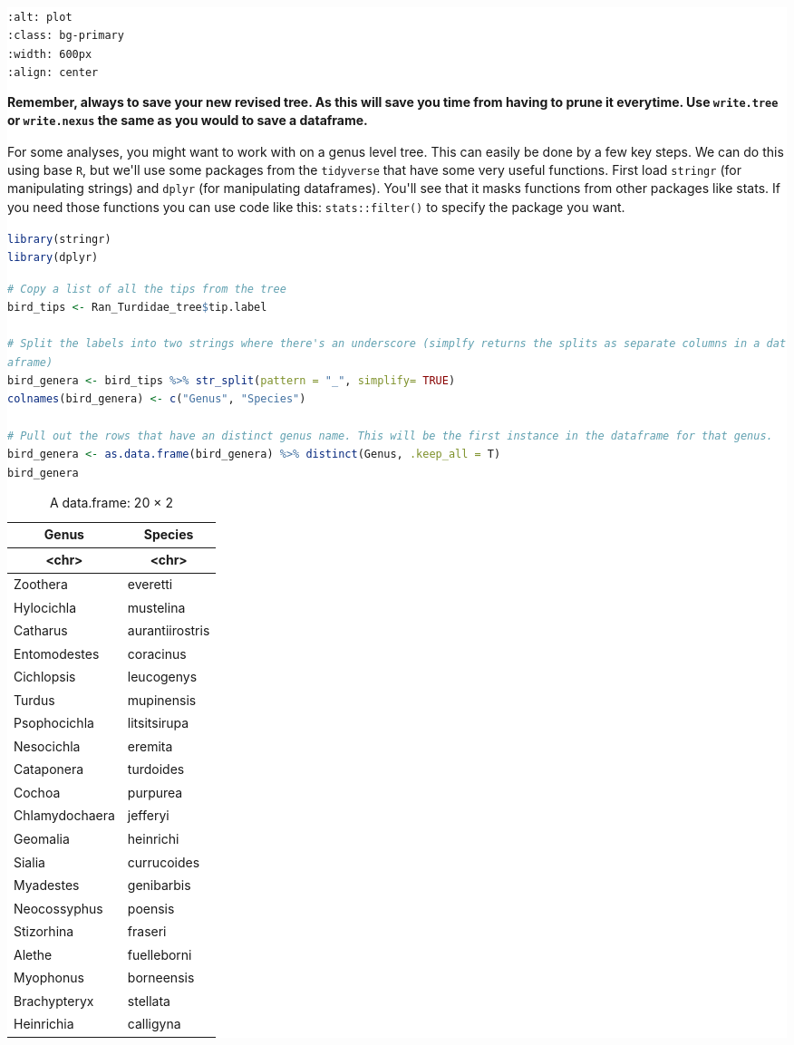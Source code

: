 
```{image} Practical_2_63_0.png
:alt: plot
:class: bg-primary
:width: 600px
:align: center
```



**Remember, always to save your new revised tree. As this will save you time from having to prune it everytime. Use `write.tree` or `write.nexus` the same as you would to save a dataframe.**

For some analyses, you might want to work with on a genus level tree. This can easily be done by a few key steps. We can do this using base `R`, but we'll use some packages from the `tidyverse` that have some very useful functions. 
First load `stringr` (for manipulating strings) and `dplyr` (for manipulating dataframes). You'll see that it masks functions from other packages like stats. If you need those functions you can use code like this: `stats::filter()` to specify the package you want. 


```R
library(stringr)
library(dplyr)
```


```R
# Copy a list of all the tips from the tree
bird_tips <- Ran_Turdidae_tree$tip.label

# Split the labels into two strings where there's an underscore (simplfy returns the splits as separate columns in a dataframe)
bird_genera <- bird_tips %>% str_split(pattern = "_", simplify= TRUE)
colnames(bird_genera) <- c("Genus", "Species")

# Pull out the rows that have an distinct genus name. This will be the first instance in the dataframe for that genus.
bird_genera <- as.data.frame(bird_genera) %>% distinct(Genus, .keep_all = T)
bird_genera
```


<table>
<caption>A data.frame: 20 × 2</caption>
<thead>
	<tr><th scope=col>Genus</th><th scope=col>Species</th></tr>
	<tr><th scope=col>&lt;chr&gt;</th><th scope=col>&lt;chr&gt;</th></tr>
</thead>
<tbody>
	<tr><td>Zoothera      </td><td>everetti       </td></tr>
	<tr><td>Hylocichla    </td><td>mustelina      </td></tr>
	<tr><td>Catharus      </td><td>aurantiirostris</td></tr>
	<tr><td>Entomodestes  </td><td>coracinus      </td></tr>
	<tr><td>Cichlopsis    </td><td>leucogenys     </td></tr>
	<tr><td>Turdus        </td><td>mupinensis     </td></tr>
	<tr><td>Psophocichla  </td><td>litsitsirupa   </td></tr>
	<tr><td>Nesocichla    </td><td>eremita        </td></tr>
	<tr><td>Cataponera    </td><td>turdoides      </td></tr>
	<tr><td>Cochoa        </td><td>purpurea       </td></tr>
	<tr><td>Chlamydochaera</td><td>jefferyi       </td></tr>
	<tr><td>Geomalia      </td><td>heinrichi      </td></tr>
	<tr><td>Sialia        </td><td>currucoides    </td></tr>
	<tr><td>Myadestes     </td><td>genibarbis     </td></tr>
	<tr><td>Neocossyphus  </td><td>poensis        </td></tr>
	<tr><td>Stizorhina    </td><td>fraseri        </td></tr>
	<tr><td>Alethe        </td><td>fuelleborni    </td></tr>
	<tr><td>Myophonus     </td><td>borneensis     </td></tr>
	<tr><td>Brachypteryx  </td><td>stellata       </td></tr>
	<tr><td>Heinrichia    </td><td>calligyna      </td></tr>